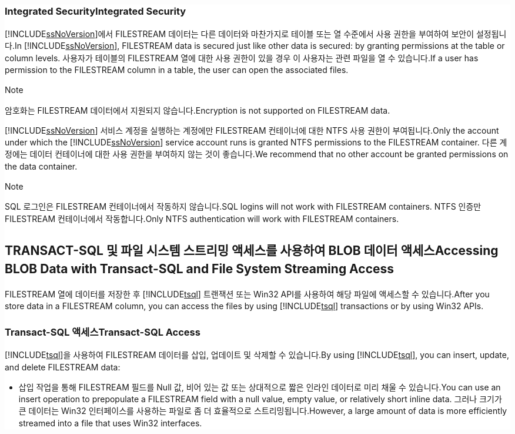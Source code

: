   
### <a name="integrated-security"></a><span data-ttu-id="4728d-145">Integrated Security</span><span class="sxs-lookup"><span data-stu-id="4728d-145">Integrated Security</span></span>  
 <span data-ttu-id="4728d-146">[!INCLUDE[ssNoVersion](../../includes/ssnoversion-md.md)]에서 FILESTREAM 데이터는 다른 데이터와 마찬가지로 테이블 또는 열 수준에서 사용 권한을 부여하여 보안이 설정됩니다.</span><span class="sxs-lookup"><span data-stu-id="4728d-146">In [!INCLUDE[ssNoVersion](../../includes/ssnoversion-md.md)], FILESTREAM data is secured just like other data is secured: by granting permissions at the table or column levels.</span></span> <span data-ttu-id="4728d-147">사용자가 테이블의 FILESTREAM 열에 대한 사용 권한이 있을 경우 이 사용자는 관련 파일을 열 수 있습니다.</span><span class="sxs-lookup"><span data-stu-id="4728d-147">If a user has permission to the FILESTREAM column in a table, the user can open the associated files.</span></span>  
  
> [!NOTE]  
>  <span data-ttu-id="4728d-148">암호화는 FILESTREAM 데이터에서 지원되지 않습니다.</span><span class="sxs-lookup"><span data-stu-id="4728d-148">Encryption is not supported on FILESTREAM data.</span></span>  
  
 <span data-ttu-id="4728d-149">[!INCLUDE[ssNoVersion](../../includes/ssnoversion-md.md)] 서비스 계정을 실행하는 계정에만 FILESTREAM 컨테이너에 대한 NTFS 사용 권한이 부여됩니다.</span><span class="sxs-lookup"><span data-stu-id="4728d-149">Only the account under which the [!INCLUDE[ssNoVersion](../../includes/ssnoversion-md.md)] service account runs is granted NTFS permissions to the FILESTREAM container.</span></span> <span data-ttu-id="4728d-150">다른 계정에는 데이터 컨테이너에 대한 사용 권한을 부여하지 않는 것이 좋습니다.</span><span class="sxs-lookup"><span data-stu-id="4728d-150">We recommend that no other account be granted permissions on the data container.</span></span>  
  
> [!NOTE]  
>  <span data-ttu-id="4728d-151">SQL 로그인은 FILESTREAM 컨테이너에서 작동하지 않습니다.</span><span class="sxs-lookup"><span data-stu-id="4728d-151">SQL logins will not work with FILESTREAM containers.</span></span> <span data-ttu-id="4728d-152">NTFS 인증만 FILESTREAM 컨테이너에서 작동합니다.</span><span class="sxs-lookup"><span data-stu-id="4728d-152">Only NTFS authentication will work with FILESTREAM containers.</span></span>  
  
##  <a name="accessing-blob-data-with-transact-sql-and-file-system-streaming-access"></a><a name="dual"></a> <span data-ttu-id="4728d-153">TRANSACT-SQL 및 파일 시스템 스트리밍 액세스를 사용하여 BLOB 데이터 액세스</span><span class="sxs-lookup"><span data-stu-id="4728d-153">Accessing BLOB Data with Transact-SQL and File System Streaming Access</span></span>  
 <span data-ttu-id="4728d-154">FILESTREAM 열에 데이터를 저장한 후 [!INCLUDE[tsql](../../includes/tsql-md.md)] 트랜잭션 또는 Win32 API를 사용하여 해당 파일에 액세스할 수 있습니다.</span><span class="sxs-lookup"><span data-stu-id="4728d-154">After you store data in a FILESTREAM column, you can access the files by using [!INCLUDE[tsql](../../includes/tsql-md.md)] transactions or by using Win32 APIs.</span></span>  
  
### <a name="transact-sql-access"></a><span data-ttu-id="4728d-155">Transact-SQL 액세스</span><span class="sxs-lookup"><span data-stu-id="4728d-155">Transact-SQL Access</span></span>  
 <span data-ttu-id="4728d-156">[!INCLUDE[tsql](../../includes/tsql-md.md)]을 사용하여 FILESTREAM 데이터를 삽입, 업데이트 및 삭제할 수 있습니다.</span><span class="sxs-lookup"><span data-stu-id="4728d-156">By using [!INCLUDE[tsql](../../includes/tsql-md.md)], you can insert, update, and delete FILESTREAM data:</span></span>  
  
-   <span data-ttu-id="4728d-157">삽입 작업을 통해 FILESTREAM 필드를 Null 값, 비어 있는 값 또는 상대적으로 짧은 인라인 데이터로 미리 채울 수 있습니다.</span><span class="sxs-lookup"><span data-stu-id="4728d-157">You can use an insert operation to prepopulate a FILESTREAM field with a null value, empty value, or relatively short inline data.</span></span> <span data-ttu-id="4728d-158">그러나 크기가 큰 데이터는 Win32 인터페이스를 사용하는 파일로 좀 더 효율적으로 스트리밍됩니다.</span><span class="sxs-lookup"><span data-stu-id="4728d-158">However, a large amount of data is more efficiently streamed into a file that uses Win32 interfaces.</span></span>  
  